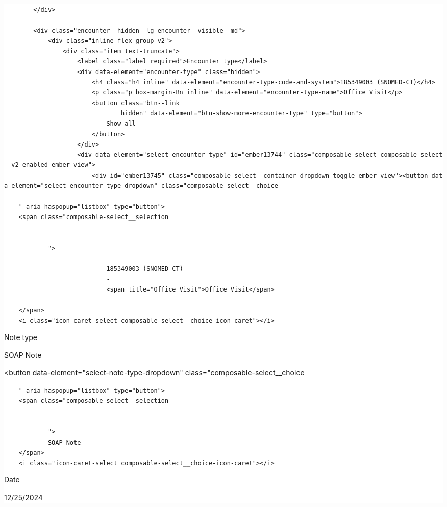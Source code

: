             </div>

            <div class="encounter--hidden--lg encounter--visible--md">
                <div class="inline-flex-group-v2">
                    <div class="item text-truncate">
                        <label class="label required">Encounter type</label>
                        <div data-element="encounter-type" class="hidden">
                            <h4 class="h4 inline" data-element="encounter-type-code-and-system">185349003 (SNOMED-CT)</h4>
                            <p class="p box-margin-Bn inline" data-element="encounter-type-name">Office Visit</p>
                            <button class="btn--link
                                    hidden" data-element="btn-show-more-encounter-type" type="button">
                                Show all
                            </button>
                        </div>
                        <div data-element="select-encounter-type" id="ember13744" class="composable-select composable-select--v2 enabled ember-view">
                            <div id="ember13745" class="composable-select__container dropdown-toggle ember-view"><button data-element="select-encounter-type-dropdown" class="composable-select__choice
        
        " aria-haspopup="listbox" type="button">
        <span class="composable-select__selection
                
                
                ">
                
                                185349003 (SNOMED-CT)
                                -
                                <span title="Office Visit">Office Visit</span>
                            
        </span>
        <i class="icon-caret-select composable-select__choice-icon-caret"></i>
</button></div>
                            <!---->
                        </div>
                    </div>
                    <div class="item box-fixed
                            text-truncate">
                        <label class="label required">Note type</label>
                        <p class="p box-margin-Bn
                                hidden" data-element="note-type">
                                SOAP Note
                        </p>
                        <div data-element="select-note-type" id="ember13747" class="composable-select composable-select--v2 enabled ember-view 
                                encounter-details__select-note-type--medium-screen">
                            <div id="ember13748" class="composable-select__container dropdown-toggle ember-view"><button data-element="select-note-type-dropdown" class="composable-select__choice
        
        " aria-haspopup="listbox" type="button">
        <span class="composable-select__selection
                
                
                ">
                SOAP Note
        </span>
        <i class="icon-caret-select composable-select__choice-icon-caret"></i>
</button></div>
                            <!---->
                        </div>
                    </div>
                </div>
                <div class="inline-flex-group-v2">
                    <div class="item box-fixed">
                        <label class="label required
                                hidden">Date</label>
                        <p class="p box-margin-Bn
                                hidden" data-element="date-of-service">12/25/2024</p>
                        <div class="clearfix ">